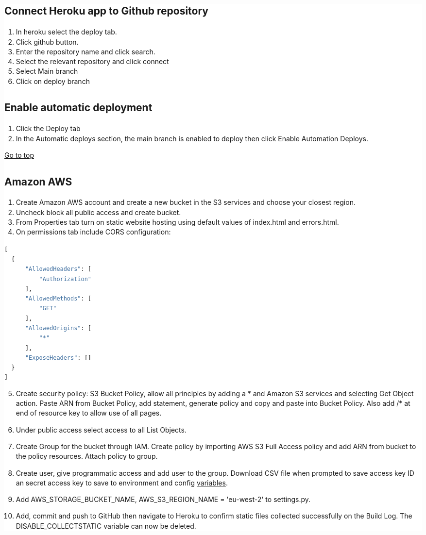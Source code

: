 ## Connect Heroku app to Github repository

1. In heroku select the deploy tab.
2. Click github button.
3. Enter the repository name and click search.
4. Select the relevant repository and click connect
5. Select Main branch
6. Click on deploy branch 

## Enable automatic deployment

1. Click the Deploy tab
2. In the Automatic deploys section, the main branch is enabled to deploy then click Enable Automation Deploys.

[Go to top](#introduction)

## Amazon AWS

1. Create Amazon AWS account and create a new bucket in the S3 services and choose your closest region.
2. Uncheck block all public access and create bucket. 
3. From Properties tab turn on static website hosting using default values of index.html and errors.html.
4. On permissions tab include CORS configuration:
```python
[
  {
      "AllowedHeaders": [
          "Authorization"
      ],
      "AllowedMethods": [
          "GET"
      ],
      "AllowedOrigins": [
          "*"
      ],
      "ExposeHeaders": []
  }
]
```
5. Create security policy: S3 Bucket Policy, allow all principles by adding a * and Amazon S3 services and selecting Get Object action. Paste ARN from Bucket Policy, add statement, generate policy and copy and paste into Bucket Policy. Also add /* at end of resource key to allow use of all pages. 
6. Under public access select access to all List Objects. 

7. Create Group for the bucket through IAM. Create policy by importing AWS S3 Full Access policy and add ARN from bucket to the policy resources. Attach policy to group. 
8. Create user, give programmatic access and add user to the group. Download CSV file when prompted to save access key ID an secret access key to save to environment and config [variables](#config-vars).
9. Add AWS_STORAGE_BUCKET_NAME, AWS_S3_REGION_NAME = 'eu-west-2' to settings.py.
10. Add, commit and push to GitHub then navigate to Heroku to confirm static files collected successfully on the Build Log. The DISABLE_COLLECTSTATIC variable can now be deleted. 
